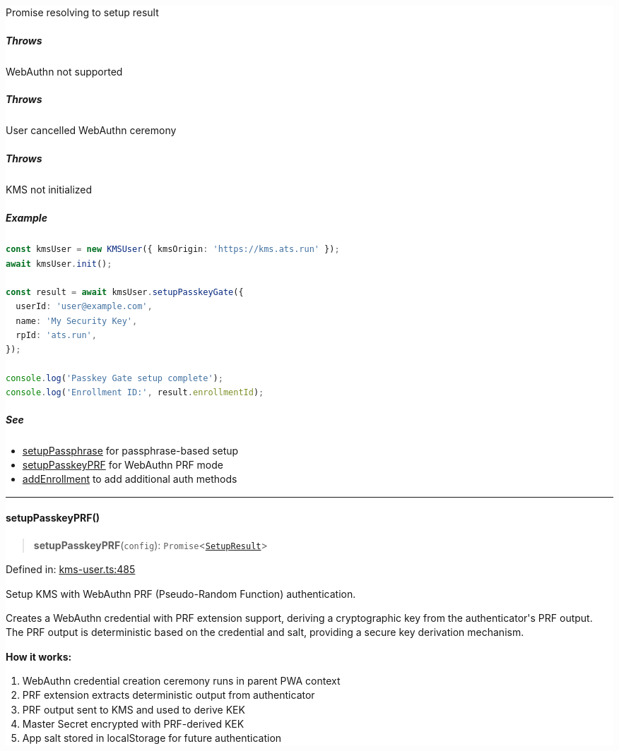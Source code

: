 Promise resolving to setup result

##### Throws

WebAuthn not supported

##### Throws

User cancelled WebAuthn ceremony

##### Throws

KMS not initialized

##### Example

```typescript
const kmsUser = new KMSUser({ kmsOrigin: 'https://kms.ats.run' });
await kmsUser.init();

const result = await kmsUser.setupPasskeyGate({
  userId: 'user@example.com',
  name: 'My Security Key',
  rpId: 'ats.run',
});

console.log('Passkey Gate setup complete');
console.log('Enrollment ID:', result.enrollmentId);
```

##### See

 - [setupPassphrase](#setuppassphrase) for passphrase-based setup
 - [setupPasskeyPRF](#setuppasskeyprf) for WebAuthn PRF mode
 - [addEnrollment](#addenrollment) to add additional auth methods

***

#### setupPasskeyPRF()

> **setupPasskeyPRF**(`config`): `Promise`\<[`SetupResult`](../interfaces/SetupResult.md)\>

Defined in: [kms-user.ts:485](https://github.com/your-org/ats-kms/blob/main/src/v2/kms-user.ts#L485)

Setup KMS with WebAuthn PRF (Pseudo-Random Function) authentication.

Creates a WebAuthn credential with PRF extension support, deriving a cryptographic
key from the authenticator's PRF output. The PRF output is deterministic based on
the credential and salt, providing a secure key derivation mechanism.

**How it works:**
1. WebAuthn credential creation ceremony runs in parent PWA context
2. PRF extension extracts deterministic output from authenticator
3. PRF output sent to KMS and used to derive KEK
4. Master Secret encrypted with PRF-derived KEK
5. App salt stored in localStorage for future authentication

